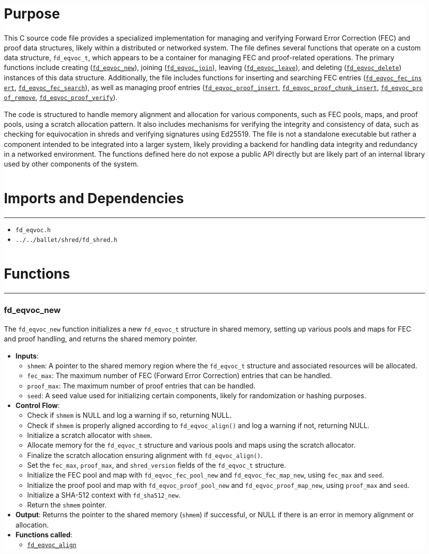 # Purpose
This C source code file provides a specialized implementation for managing and verifying Forward Error Correction (FEC) and proof data structures, likely within a distributed or networked system. The file defines several functions that operate on a custom data structure, `fd_eqvoc_t`, which appears to be a container for managing FEC and proof-related operations. The primary functions include creating ([`fd_eqvoc_new`](#fd_eqvoc_new)), joining ([`fd_eqvoc_join`](#fd_eqvoc_join)), leaving ([`fd_eqvoc_leave`](#fd_eqvoc_leave)), and deleting ([`fd_eqvoc_delete`](#fd_eqvoc_delete)) instances of this data structure. Additionally, the file includes functions for inserting and searching FEC entries ([`fd_eqvoc_fec_insert`](#fd_eqvoc_fec_insert), [`fd_eqvoc_fec_search`](#fd_eqvoc_fec_search)), as well as managing proof entries ([`fd_eqvoc_proof_insert`](#fd_eqvoc_proof_insert), [`fd_eqvoc_proof_chunk_insert`](#fd_eqvoc_proof_chunk_insert), [`fd_eqvoc_proof_remove`](#fd_eqvoc_proof_remove), [`fd_eqvoc_proof_verify`](#fd_eqvoc_proof_verify)).

The code is structured to handle memory alignment and allocation for various components, such as FEC pools, maps, and proof pools, using a scratch allocation pattern. It also includes mechanisms for verifying the integrity and consistency of data, such as checking for equivocation in shreds and verifying signatures using Ed25519. The file is not a standalone executable but rather a component intended to be integrated into a larger system, likely providing a backend for handling data integrity and redundancy in a networked environment. The functions defined here do not expose a public API directly but are likely part of an internal library used by other components of the system.
# Imports and Dependencies

---
- `fd_eqvoc.h`
- `../../ballet/shred/fd_shred.h`


# Functions

---
### fd\_eqvoc\_new
The `fd_eqvoc_new` function initializes a new `fd_eqvoc_t` structure in shared memory, setting up various pools and maps for FEC and proof handling, and returns the shared memory pointer.
- **Inputs**:
    - `shmem`: A pointer to the shared memory region where the `fd_eqvoc_t` structure and associated resources will be allocated.
    - `fec_max`: The maximum number of FEC (Forward Error Correction) entries that can be handled.
    - `proof_max`: The maximum number of proof entries that can be handled.
    - `seed`: A seed value used for initializing certain components, likely for randomization or hashing purposes.
- **Control Flow**:
    - Check if `shmem` is NULL and log a warning if so, returning NULL.
    - Check if `shmem` is properly aligned according to `fd_eqvoc_align()` and log a warning if not, returning NULL.
    - Initialize a scratch allocator with `shmem`.
    - Allocate memory for the `fd_eqvoc_t` structure and various pools and maps using the scratch allocator.
    - Finalize the scratch allocation ensuring alignment with `fd_eqvoc_align()`.
    - Set the `fec_max`, `proof_max`, and `shred_version` fields of the `fd_eqvoc_t` structure.
    - Initialize the FEC pool and map with `fd_eqvoc_fec_pool_new` and `fd_eqvoc_fec_map_new`, using `fec_max` and `seed`.
    - Initialize the proof pool and map with `fd_eqvoc_proof_pool_new` and `fd_eqvoc_proof_map_new`, using `proof_max` and `seed`.
    - Initialize a SHA-512 context with `fd_sha512_new`.
    - Return the `shmem` pointer.
- **Output**: Returns the pointer to the shared memory (`shmem`) if successful, or NULL if there is an error in memory alignment or allocation.
- **Functions called**:
    - [`fd_eqvoc_align`](fd_eqvoc.h.driver.md#fd_eqvoc_align)
